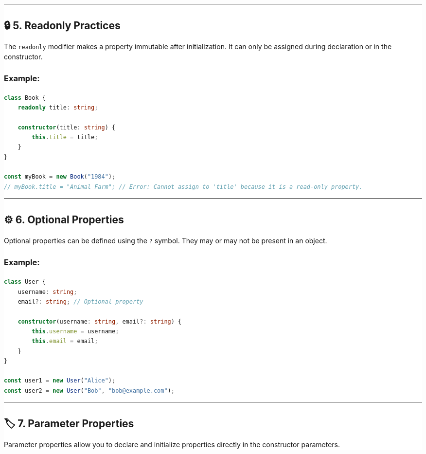 
---

## 🔒 5. Readonly Practices

The `readonly` modifier makes a property immutable after initialization. It can only be assigned during declaration or in the constructor.

### Example:
```typescript
class Book {
    readonly title: string;

    constructor(title: string) {
        this.title = title;
    }
}

const myBook = new Book("1984");
// myBook.title = "Animal Farm"; // Error: Cannot assign to 'title' because it is a read-only property.
```

---

## ⚙️ 6. Optional Properties

Optional properties can be defined using the `?` symbol. They may or may not be present in an object.

### Example:
```typescript
class User {
    username: string;
    email?: string; // Optional property

    constructor(username: string, email?: string) {
        this.username = username;
        this.email = email;
    }
}

const user1 = new User("Alice");
const user2 = new User("Bob", "bob@example.com");
```

---

## 🏷️ 7. Parameter Properties

Parameter properties allow you to declare and initialize properties directly in the constructor parameters.
